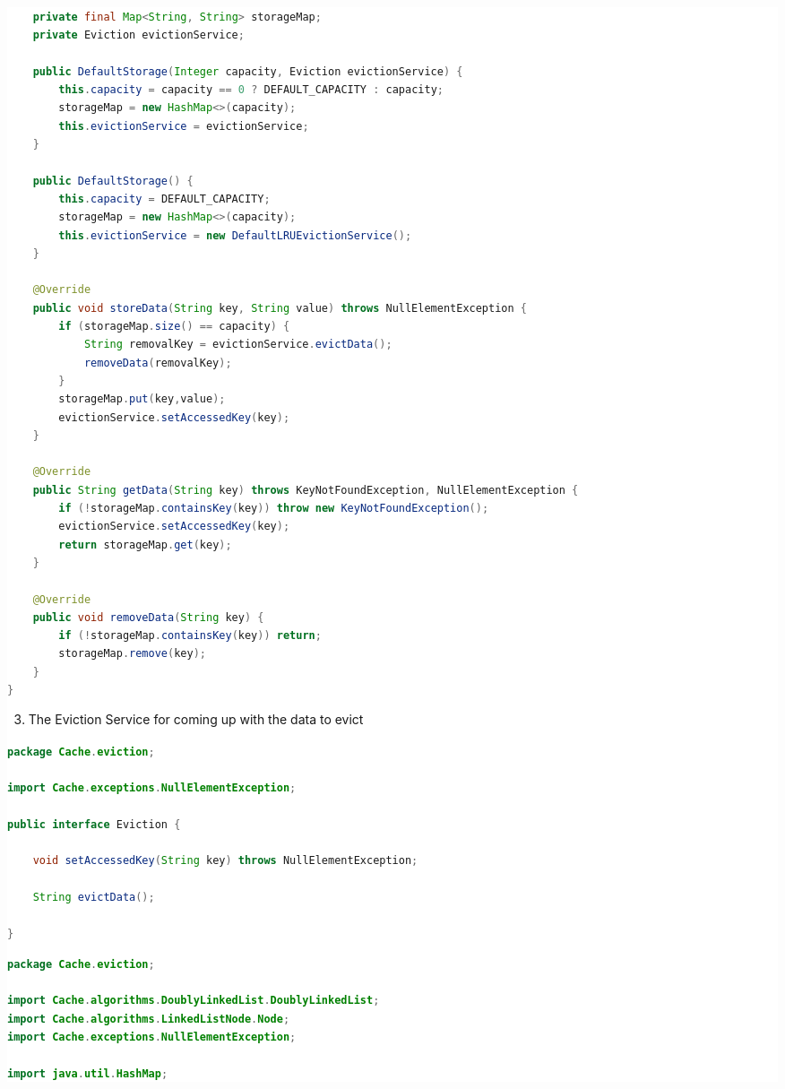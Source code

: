 ```java
    private final Map<String, String> storageMap;
    private Eviction evictionService;

    public DefaultStorage(Integer capacity, Eviction evictionService) {
        this.capacity = capacity == 0 ? DEFAULT_CAPACITY : capacity;
        storageMap = new HashMap<>(capacity);
        this.evictionService = evictionService;
    }

    public DefaultStorage() {
        this.capacity = DEFAULT_CAPACITY;
        storageMap = new HashMap<>(capacity);
        this.evictionService = new DefaultLRUEvictionService();
    }

    @Override
    public void storeData(String key, String value) throws NullElementException {
        if (storageMap.size() == capacity) {
            String removalKey = evictionService.evictData();
            removeData(removalKey);
        }
        storageMap.put(key,value);
        evictionService.setAccessedKey(key);
    }

    @Override
    public String getData(String key) throws KeyNotFoundException, NullElementException {
        if (!storageMap.containsKey(key)) throw new KeyNotFoundException();
        evictionService.setAccessedKey(key);
        return storageMap.get(key);
    }

    @Override
    public void removeData(String key) {
        if (!storageMap.containsKey(key)) return;
        storageMap.remove(key);
    }
}

```
3. The Eviction Service for coming up with the data to evict

```java
package Cache.eviction;

import Cache.exceptions.NullElementException;

public interface Eviction {

    void setAccessedKey(String key) throws NullElementException;

    String evictData();

}

```
```java
package Cache.eviction;

import Cache.algorithms.DoublyLinkedList.DoublyLinkedList;
import Cache.algorithms.LinkedListNode.Node;
import Cache.exceptions.NullElementException;

import java.util.HashMap;
```